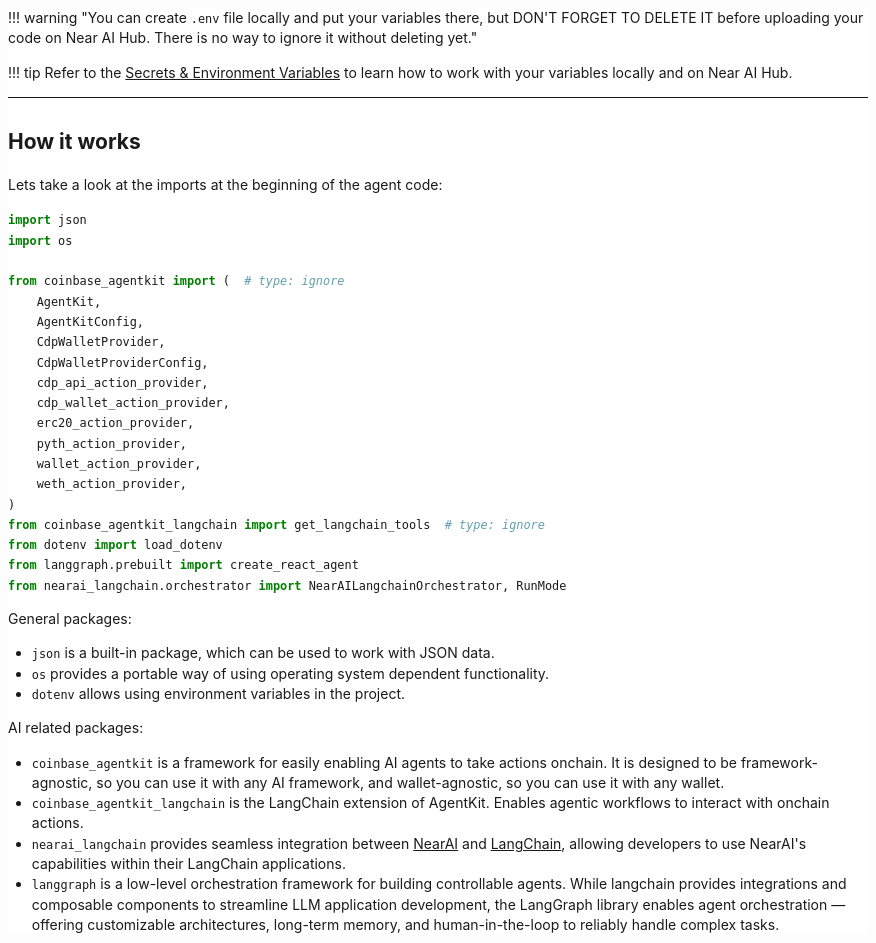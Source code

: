 !!! warning "You can create `.env` file locally and put your variables there, but DON'T FORGET TO DELETE IT before uploading your code on Near AI Hub. There is no way to ignore it without deleting yet."

!!! tip
    Refer to the [Secrets & Environment Variables](../env/variables.md) to learn how to work with your variables locally and on Near AI Hub.

---

## How it works

Lets take a look at the imports at the beginning of the agent code:

```python
import json
import os

from coinbase_agentkit import (  # type: ignore
    AgentKit,
    AgentKitConfig,
    CdpWalletProvider,
    CdpWalletProviderConfig,
    cdp_api_action_provider,
    cdp_wallet_action_provider,
    erc20_action_provider,
    pyth_action_provider,
    wallet_action_provider,
    weth_action_provider,
)
from coinbase_agentkit_langchain import get_langchain_tools  # type: ignore
from dotenv import load_dotenv
from langgraph.prebuilt import create_react_agent
from nearai_langchain.orchestrator import NearAILangchainOrchestrator, RunMode
```

General packages:

- `json` is a built-in package, which can be used to work with JSON data.
- `os` provides a portable way of using operating system dependent functionality.
- `dotenv` allows using environment variables in the project.

AI related packages:

- `coinbase_agentkit` is a framework for easily enabling AI agents to take actions onchain. It is designed to be framework-agnostic, so you can use it with any AI framework, and wallet-agnostic, so you can use it with any wallet.
- `coinbase_agentkit_langchain` is the LangChain extension of AgentKit. Enables agentic workflows to interact with onchain actions.
- `nearai_langchain` provides seamless integration between [NearAI](https://github.com/nearai/nearai) and [LangChain](https://github.com/langchain-ai/langchain), allowing developers to use NearAI's capabilities within their LangChain applications.
- `langgraph` is a low-level orchestration framework for building controllable agents. While langchain provides integrations and composable components to streamline LLM application development, the LangGraph library enables agent orchestration — offering customizable architectures, long-term memory, and human-in-the-loop to reliably handle complex tasks.
